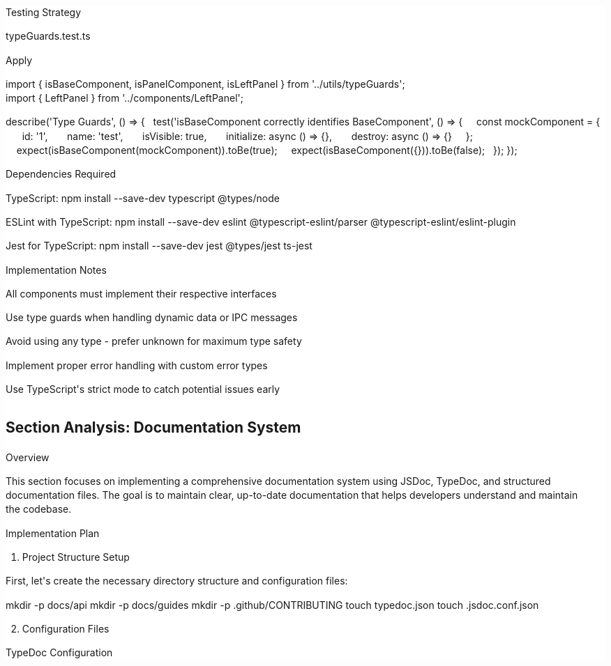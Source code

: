 Testing Strategy

typeGuards.test.ts

Apply

import { isBaseComponent, isPanelComponent, isLeftPanel } from '../utils/typeGuards';
import { LeftPanel } from '../components/LeftPanel';

describe('Type Guards', () =\> {
  test('isBaseComponent correctly identifies BaseComponent', () =\> {
    const mockComponent = {       id: '1',       name: 'test',
      isVisible: true,       initialize: async () =\> {},
      destroy: async () =\> {}     };
    expect(isBaseComponent(mockComponent)).toBe(true);
    expect(isBaseComponent({})).toBe(false);   }); });

Dependencies Required

TypeScript: npm install --save-dev typescript @types/node

ESLint with TypeScript: npm install --save-dev eslint
@typescript-eslint/parser @typescript-eslint/eslint-plugin

Jest for TypeScript: npm install --save-dev jest @types/jest ts-jest

Implementation Notes

All components must implement their respective interfaces

Use type guards when handling dynamic data or IPC messages

Avoid using any type - prefer unknown for maximum type safety

Implement proper error handling with custom error types

Use TypeScript's strict mode to catch potential issues early

## Section Analysis: Documentation System

Overview

This section focuses on implementing a comprehensive documentation
system using JSDoc, TypeDoc, and structured documentation files. The
goal is to maintain clear, up-to-date documentation that helps
developers understand and maintain the codebase.

Implementation Plan

1.  Project Structure Setup

First, let's create the necessary directory structure and configuration
files:

mkdir -p docs/api mkdir -p docs/guides mkdir -p .github/CONTRIBUTING
touch typedoc.json touch .jsdoc.conf.json

2.  Configuration Files

TypeDoc Configuration
